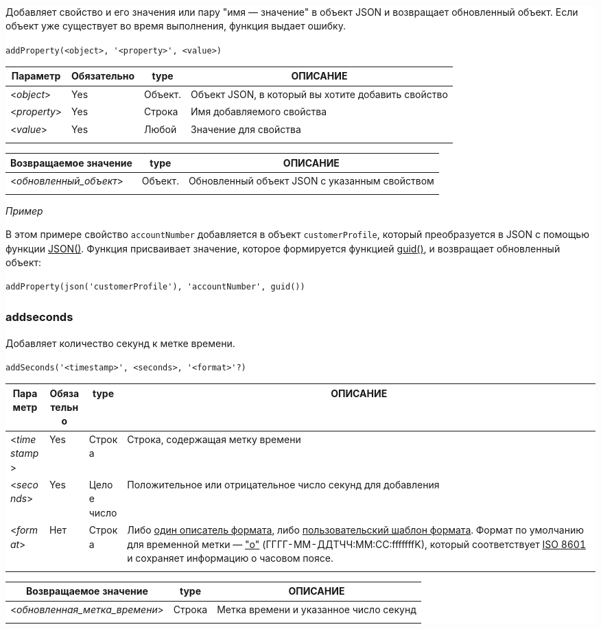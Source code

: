 Добавляет свойство и его значения или пару "имя — значение" в объект JSON и возвращает обновленный объект. Если объект уже существует во время выполнения, функция выдает ошибку.

```
addProperty(<object>, '<property>', <value>)
```

| Параметр | Обязательно | type | ОПИСАНИЕ | 
| --------- | -------- | ---- | ----------- | 
| <*object*> | Yes | Объект. | Объект JSON, в который вы хотите добавить свойство | 
| <*property*> | Yes | Строка | Имя добавляемого свойства | 
| <*value*> | Yes | Любой | Значение для свойства |
||||| 

| Возвращаемое значение | type | ОПИСАНИЕ | 
| ------------ | ---- | ----------- | 
| <*обновленный_объект*> | Объект. | Обновленный объект JSON с указанным свойством | 
|||| 

*Пример*

В этом примере свойство `accountNumber` добавляется в объект `customerProfile`, который преобразуется в JSON с помощью функции [JSON()](#json). Функция присваивает значение, которое формируется функцией [guid()](#guid), и возвращает обновленный объект:

```
addProperty(json('customerProfile'), 'accountNumber', guid())
```

<a name="addSeconds"></a>

### <a name="addseconds"></a>addseconds

Добавляет количество секунд к метке времени.

```
addSeconds('<timestamp>', <seconds>, '<format>'?)
```

| Параметр | Обязательно | type | ОПИСАНИЕ | 
| --------- | -------- | ---- | ----------- | 
| <*timestamp*> | Yes | Строка | Строка, содержащая метку времени | 
| <*seconds*> | Yes | Целое число  | Положительное или отрицательное число секунд для добавления | 
| <*format*> | Нет  | Строка | Либо [один описатель формата](https://docs.microsoft.com/dotnet/standard/base-types/standard-date-and-time-format-strings), либо [пользовательский шаблон формата](https://docs.microsoft.com/dotnet/standard/base-types/custom-date-and-time-format-strings). Формат по умолчанию для временной метки — ["o"](https://docs.microsoft.com/dotnet/standard/base-types/standard-date-and-time-format-strings) (ГГГГ-ММ-ДДTЧЧ:ММ:СС:fffffffK), который соответствует [ISO 8601](https://en.wikipedia.org/wiki/ISO_8601) и сохраняет информацию о часовом поясе. |
||||| 

| Возвращаемое значение | type | ОПИСАНИЕ | 
| ------------ | ---- | ----------- | 
| <*обновленная_метка_времени*> | Строка | Метка времени и указанное число секунд  | 
|||| 
